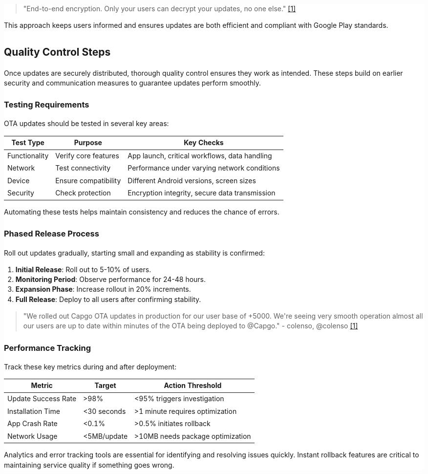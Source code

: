 > "End-to-end encryption. Only your users can decrypt your updates, no one else." [\[1\]](https://capgo.app/)

This approach keeps users informed and ensures updates are both efficient and compliant with Google Play standards.

## Quality Control Steps

Once updates are securely distributed, thorough quality control ensures they work as intended. These steps build on earlier security and communication measures to guarantee updates perform smoothly.

### Testing Requirements

OTA updates should be tested in several key areas:

| Test Type | Purpose | Key Checks |
| --- | --- | --- |
| Functionality | Verify core features | App launch, critical workflows, data handling |
| Network | Test connectivity | Performance under varying network conditions |
| Device | Ensure compatibility | Different Android versions, screen sizes |
| Security | Check protection | Encryption integrity, secure data transmission |

Automating these tests helps maintain consistency and reduces the chance of errors.

### Phased Release Process

Roll out updates gradually, starting small and expanding as stability is confirmed:

1.  **Initial Release**: Roll out to 5-10% of users.
2.  **Monitoring Period**: Observe performance for 24-48 hours.
3.  **Expansion Phase**: Increase rollout in 20% increments.
4.  **Full Release**: Deploy to all users after confirming stability.

> "We rolled out Capgo OTA updates in production for our user base of +5000. We're seeing very smooth operation almost all our users are up to date within minutes of the OTA being deployed to @Capgo." - colenso, @colenso [\[1\]](https://capgo.app/)

### Performance Tracking

Track these key metrics during and after deployment:

| Metric | Target | Action Threshold |
| --- | --- | --- |
| Update Success Rate | \>98% | <95% triggers investigation |
| Installation Time | <30 seconds | \>1 minute requires optimization |
| App Crash Rate | <0.1% | \>0.5% initiates rollback |
| Network Usage | <5MB/update | \>10MB needs package optimization |

Analytics and error tracking tools are essential for identifying and resolving issues quickly. Instant rollback features are critical to maintaining service quality if something goes wrong.
